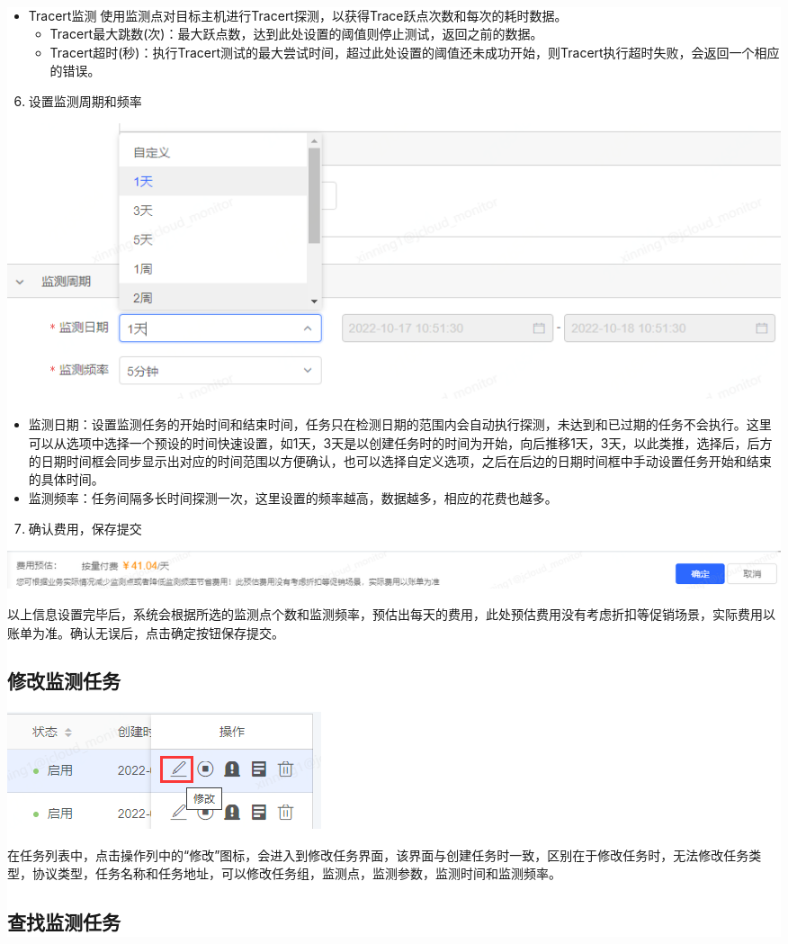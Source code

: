 
- Tracert监测
使用监测点对目标主机进行Tracert探测，以获得Trace跃点次数和每次的耗时数据。
    - Tracert最大跳数(次)：最大跃点数，达到此处设置的阈值则停止测试，返回之前的数据。
    - Tracert超时(秒)：执行Tracert测试的最大尝试时间，超过此处设置的阈值还未成功开始，则Tracert执行超时失败，会返回一个相应的错误。

6. 设置监测周期和频率

![](vx_images/384275110236741.png)

- 监测日期：设置监测任务的开始时间和结束时间，任务只在检测日期的范围内会自动执行探测，未达到和已过期的任务不会执行。这里可以从选项中选择一个预设的时间快速设置，如1天，3天是以创建任务时的时间为开始，向后推移1天，3天，以此类推，选择后，后方的日期时间框会同步显示出对应的时间范围以方便确认，也可以选择自定义选项，之后在后边的日期时间框中手动设置任务开始和结束的具体时间。
- 监测频率：任务间隔多长时间探测一次，这里设置的频率越高，数据越多，相应的花费也越多。

7. 确认费用，保存提交

![](vx_images/48881411250375.png)

以上信息设置完毕后，系统会根据所选的监测点个数和监测频率，预估出每天的费用，此处预估费用没有考虑折扣等促销场景，实际费用以账单为准。确认无误后，点击确定按钮保存提交。

## 修改监测任务

![](vx_images/558851611247979.png)

在任务列表中，点击操作列中的“修改”图标，会进入到修改任务界面，该界面与创建任务时一致，区别在于修改任务时，无法修改任务类型，协议类型，任务名称和任务地址，可以修改任务组，监测点，监测参数，监测时间和监测频率。

## 查找监测任务
